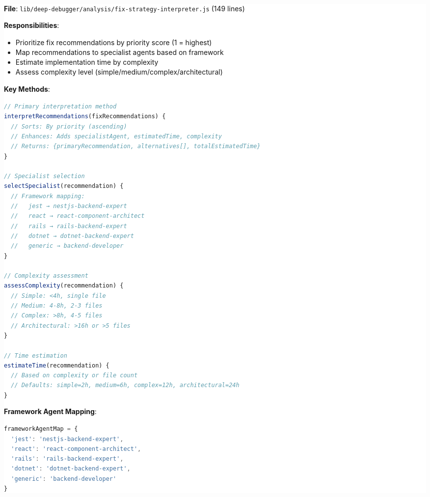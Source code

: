 **File**: `lib/deep-debugger/analysis/fix-strategy-interpreter.js` (149 lines)

**Responsibilities**:
- Prioritize fix recommendations by priority score (1 = highest)
- Map recommendations to specialist agents based on framework
- Estimate implementation time by complexity
- Assess complexity level (simple/medium/complex/architectural)

**Key Methods**:

```javascript
// Primary interpretation method
interpretRecommendations(fixRecommendations) {
  // Sorts: By priority (ascending)
  // Enhances: Adds specialistAgent, estimatedTime, complexity
  // Returns: {primaryRecommendation, alternatives[], totalEstimatedTime}
}

// Specialist selection
selectSpecialist(recommendation) {
  // Framework mapping:
  //   jest → nestjs-backend-expert
  //   react → react-component-architect
  //   rails → rails-backend-expert
  //   dotnet → dotnet-backend-expert
  //   generic → backend-developer
}

// Complexity assessment
assessComplexity(recommendation) {
  // Simple: <4h, single file
  // Medium: 4-8h, 2-3 files
  // Complex: >8h, 4-5 files
  // Architectural: >16h or >5 files
}

// Time estimation
estimateTime(recommendation) {
  // Based on complexity or file count
  // Defaults: simple=2h, medium=6h, complex=12h, architectural=24h
}
```

**Framework Agent Mapping**:
```javascript
frameworkAgentMap = {
  'jest': 'nestjs-backend-expert',
  'react': 'react-component-architect',
  'rails': 'rails-backend-expert',
  'dotnet': 'dotnet-backend-expert',
  'generic': 'backend-developer'
}
```
